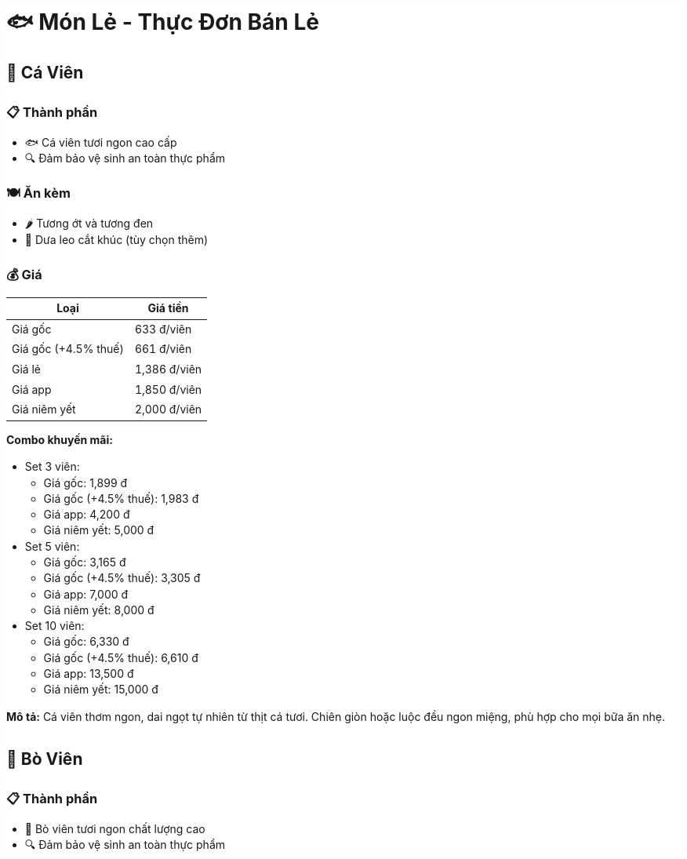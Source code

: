 # 🐟 Món Lẻ - Thực Đơn Bán Lẻ

## 🍢 Cá Viên

### 📋 Thành phần
- 🐟 Cá viên tươi ngon cao cấp
- 🔍 Đảm bảo vệ sinh an toàn thực phẩm

### 🍽️ Ăn kèm
- 🌶️ Tương ớt và tương đen
- 🥒 Dưa leo cắt khúc (tùy chọn thêm)

### 💰 Giá
| Loại | Giá tiền |
|------|----------|
| Giá gốc | 633 đ/viên |
| Giá gốc (+4.5% thuế) | 661 đ/viên |
| Giá lẻ | 1,386 đ/viên |
| Giá app | 1,850 đ/viên |
| Giá niêm yết | 2,000 đ/viên |

**Combo khuyến mãi:**
- Set 3 viên: 
  - Giá gốc: 1,899 đ
  - Giá gốc (+4.5% thuế): 1,983 đ
  - Giá app: 4,200 đ
  - Giá niêm yết: 5,000 đ
- Set 5 viên:
  - Giá gốc: 3,165 đ
  - Giá gốc (+4.5% thuế): 3,305 đ
  - Giá app: 7,000 đ
  - Giá niêm yết: 8,000 đ
- Set 10 viên:
  - Giá gốc: 6,330 đ
  - Giá gốc (+4.5% thuế): 6,610 đ
  - Giá app: 13,500 đ
  - Giá niêm yết: 15,000 đ

**Mô tả:** Cá viên thơm ngon, dai ngọt tự nhiên từ thịt cá tươi. Chiên giòn hoặc luộc đều ngon miệng, phù hợp cho mọi bữa ăn nhẹ.


## 🐂 Bò Viên

### 📋 Thành phần
- 🐂 Bò viên tươi ngon chất lượng cao
- 🔍 Đảm bảo vệ sinh an toàn thực phẩm
